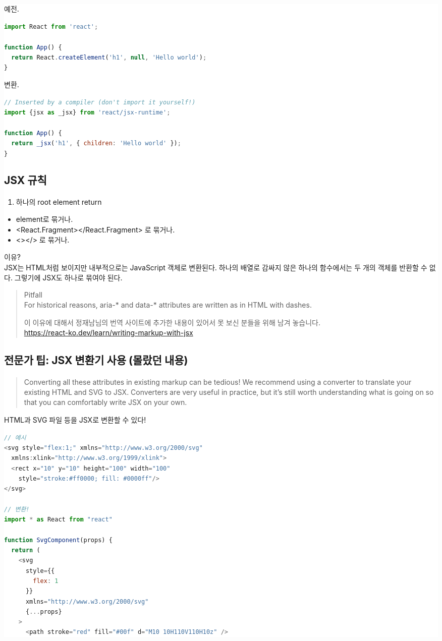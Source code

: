 예전.

```js
import React from 'react';

function App() {
  return React.createElement('h1', null, 'Hello world');
}
```

변환.  

```js
// Inserted by a compiler (don't import it yourself!)
import {jsx as _jsx} from 'react/jsx-runtime';

function App() {
  return _jsx('h1', { children: 'Hello world' });
}
```

## JSX 규칙

1. 하나의 root element return

- element로 묶거나.
- <React.Fragment></React.Fragment> 로 묶거나.
- <></> 로 묶거나.

이유?  
JSX는 HTML처럼 보이지만 내부적으로는 JavaScript 객체로 변환된다. 하나의 배열로 감싸지 않은 하나의 함수에서는 두 개의 객체를 반환할 수 없다. 그렇기에 JSX도 하나로 묶여야 된다.

> Pitfall  
> For historical reasons, aria-* and data-* attributes are written as in HTML with dashes.
>
> 이 이유에 대해서 정재남님의 번역 사이트에 추가한 내용이 있어서 못 보신 분들을 위해 남겨 놓습니다.  
> https://react-ko.dev/learn/writing-markup-with-jsx

## 전문가 팁: JSX 변환기 사용 (몰랐던 내용)

> Converting all these attributes in existing markup can be tedious! We recommend using a converter to translate your existing HTML and SVG to JSX. Converters are very useful in practice, but it’s still worth understanding what is going on so that you can comfortably write JSX on your own.

HTML과 SVG 파일 등을 JSX로 변환할 수 있다!

```js
// 예시
<svg style="flex:1;" xmlns="http://www.w3.org/2000/svg"
  xmlns:xlink="http://www.w3.org/1999/xlink">
  <rect x="10" y="10" height="100" width="100"
    style="stroke:#ff0000; fill: #0000ff"/>
</svg>

// 변환!
import * as React from "react"

function SvgComponent(props) {
  return (
    <svg
      style={{
        flex: 1
      }}
      xmlns="http://www.w3.org/2000/svg"
      {...props}
    >
      <path stroke="red" fill="#00f" d="M10 10H110V110H10z" />
```